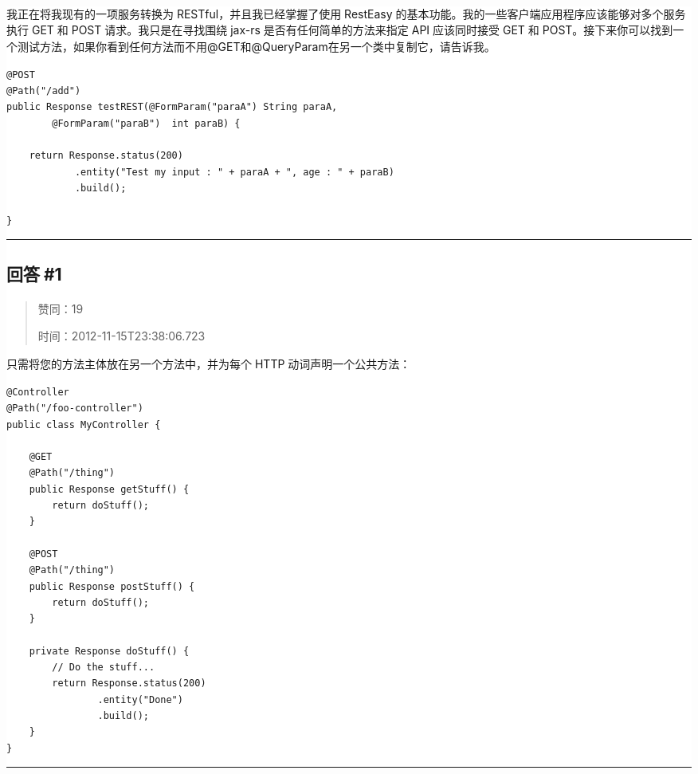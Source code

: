 我正在将我现有的一项服务转换为 RESTful，并且我已经掌握了使用 RestEasy 的基本功能。我的一些客户端应用程序应该能够对多个服务执行 GET 和 POST 请求。我只是在寻找围绕 jax-rs 是否有任何简单的方法来指定 API 应该同时接受 GET 和 POST。接下来你可以找到一个测试方法，如果你看到任何方法而不用@GET和@QueryParam在另一个类中复制它，请告诉我。

```
@POST
@Path("/add")
public Response testREST(@FormParam("paraA") String paraA,
        @FormParam("paraB")  int paraB) {

    return Response.status(200)
            .entity("Test my input : " + paraA + ", age : " + paraB)
            .build();

} 
```

* * *

## 回答 #1

> 赞同：19
> 
> 时间：2012-11-15T23:38:06.723

只需将您的方法主体放在另一个方法中，并为每个 HTTP 动词声明一个公共方法：

```
@Controller
@Path("/foo-controller")
public class MyController {

    @GET
    @Path("/thing")
    public Response getStuff() {
        return doStuff();
    }

    @POST
    @Path("/thing")
    public Response postStuff() {
        return doStuff();
    }

    private Response doStuff() {
        // Do the stuff...
        return Response.status(200)
                .entity("Done")
                .build();
    }
} 
```

* * *
